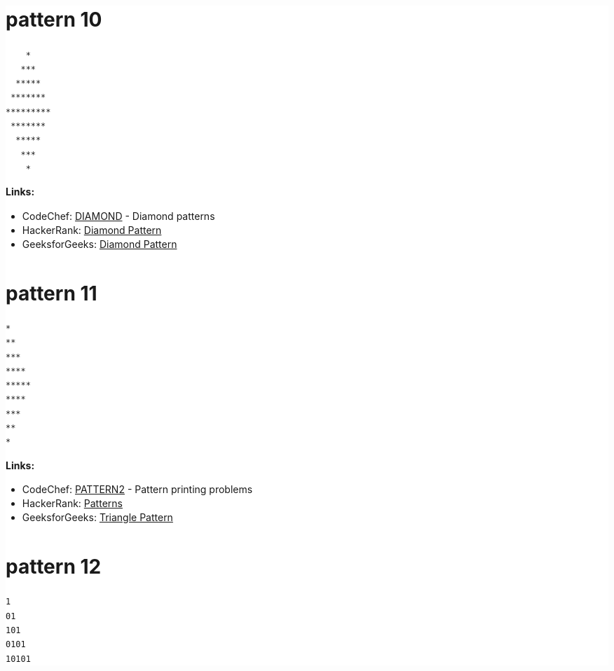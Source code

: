 # pattern 10

```sh
    *
   ***
  *****
 *******
*********
 *******
  *****
   ***
    *
```

**Links:**

- CodeChef: [DIAMOND](https://www.codechef.com/problems/DIAMOND) - Diamond patterns
- HackerRank: [Diamond Pattern](https://www.hackerrank.com/contests/practice-contest-893746/challenges/diamond-pattern-3)
- GeeksforGeeks: [Diamond Pattern](https://practice.geeksforgeeks.org/problems/pattern-1/1)

# pattern 11

```sh
*
**
***
****
*****
****
***
**
*
```

**Links:**

- CodeChef: [PATTERN2](https://www.codechef.com/problems/PATTERN2) - Pattern printing problems
- HackerRank: [Patterns](https://www.hackerrank.com/contests/may-world-codesprint/challenges/pattern-count)
- GeeksforGeeks: [Triangle Pattern](https://practice.geeksforgeeks.org/problems/triangle-pattern-1661718013/1)

# pattern 12

```sh
1
01
101
0101
10101
```
